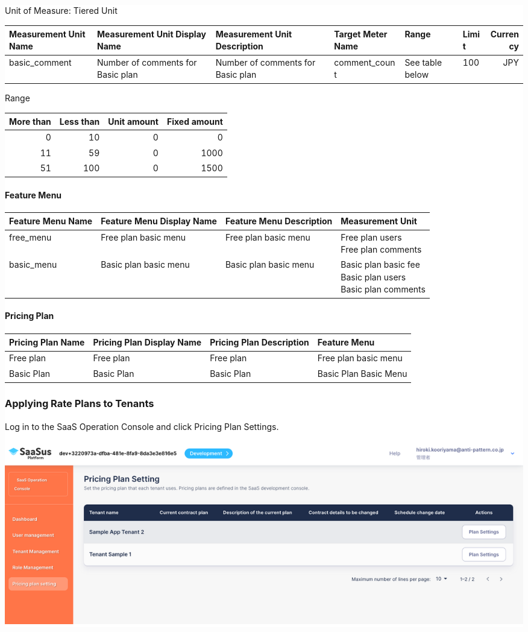 Unit of Measure: Tiered Unit

| Measurement  Unit Name | Measurement Unit Display Name     | Measurement Unit Description      | Target Meter Name | Range           | Limit | Currency |
| :--------------------- | :-------------------------------- | :-------------------------------- | :---------------- | :-------------- | :---- | -------: |
| basic_comment          | Number of comments for Basic plan | Number of comments for Basic plan | comment_count     | See table below | 100   |      JPY |

Range

| More than | Less than | Unit amount | Fixed amount |
| --------: | --------: | ----------: | -----------: |
|         0 |        10 |           0 |            0 |
|        11 |        59 |           0 |         1000 |
|        51 |       100 |           0 |         1500 |


#### Feature Menu

| Feature Menu Name | Feature Menu Display Name  | Feature Menu Description   | Measurement Unit                                                               |
| :---------------- | :------------------------- | :------------------------- | :----------------------------------------------------------------------------- |
| free_menu         | Free plan basic menu       | Free plan basic menu       | Free plan users<br/>Free plan comments                                          |
| basic_menu        | Basic plan basic menu      | Basic plan basic menu      | Basic plan basic fee<br/>Basic plan users<br/>Basic plan comments                |

#### Pricing Plan

| Pricing Plan Name | Pricing Plan Display Name | Pricing Plan Description | Feature Menu               |
| :---------------- | :------------------------ | :----------------------- | :------------------------- |
| Free plan         | Free plan                 | Free plan                | Free plan basic menu       |
| Basic Plan        | Basic Plan                | Basic Plan               | Basic Plan Basic Menu      |

<iframe
  className="embedly-embed"
  src="https://www.youtube.com/embed/deSkPJ-zTgw?start=257&feature=oembed"
  width="854"
  height="480"
  scrolling="no"
  title="YouTube embed"
  frameborder="0"
  allow="autoplay; fullscreen"
  allowfullscreen="true">
</iframe>

### Applying Rate Plans to Tenants

Log in to the SaaS Operation Console and click Pricing Plan Settings.

![](/img/tutorial/manage-rate-plans/manage-rate-plans-02.png)
